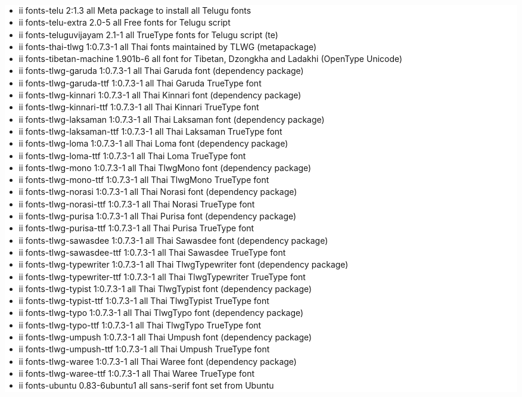   - ii  fonts-telu                                 2:1.3                                   all          Meta package to install all Telugu fonts
  - ii  fonts-telu-extra                           2.0-5                                   all          Free fonts for Telugu script
  - ii  fonts-teluguvijayam                        2.1-1                                   all          TrueType fonts for Telugu script (te)
  - ii  fonts-thai-tlwg                            1:0.7.3-1                               all          Thai fonts maintained by TLWG (metapackage)
  - ii  fonts-tibetan-machine                      1.901b-6                                all          font for Tibetan, Dzongkha and Ladakhi (OpenType Unicode)
  - ii  fonts-tlwg-garuda                          1:0.7.3-1                               all          Thai Garuda font (dependency package)
  - ii  fonts-tlwg-garuda-ttf                      1:0.7.3-1                               all          Thai Garuda TrueType font
  - ii  fonts-tlwg-kinnari                         1:0.7.3-1                               all          Thai Kinnari font (dependency package)
  - ii  fonts-tlwg-kinnari-ttf                     1:0.7.3-1                               all          Thai Kinnari TrueType font
  - ii  fonts-tlwg-laksaman                        1:0.7.3-1                               all          Thai Laksaman font (dependency package)
  - ii  fonts-tlwg-laksaman-ttf                    1:0.7.3-1                               all          Thai Laksaman TrueType font
  - ii  fonts-tlwg-loma                            1:0.7.3-1                               all          Thai Loma font (dependency package)
  - ii  fonts-tlwg-loma-ttf                        1:0.7.3-1                               all          Thai Loma TrueType font
  - ii  fonts-tlwg-mono                            1:0.7.3-1                               all          Thai TlwgMono font (dependency package)
  - ii  fonts-tlwg-mono-ttf                        1:0.7.3-1                               all          Thai TlwgMono TrueType font
  - ii  fonts-tlwg-norasi                          1:0.7.3-1                               all          Thai Norasi font (dependency package)
  - ii  fonts-tlwg-norasi-ttf                      1:0.7.3-1                               all          Thai Norasi TrueType font
  - ii  fonts-tlwg-purisa                          1:0.7.3-1                               all          Thai Purisa font (dependency package)
  - ii  fonts-tlwg-purisa-ttf                      1:0.7.3-1                               all          Thai Purisa TrueType font
  - ii  fonts-tlwg-sawasdee                        1:0.7.3-1                               all          Thai Sawasdee font (dependency package)
  - ii  fonts-tlwg-sawasdee-ttf                    1:0.7.3-1                               all          Thai Sawasdee TrueType font
  - ii  fonts-tlwg-typewriter                      1:0.7.3-1                               all          Thai TlwgTypewriter font (dependency package)
  - ii  fonts-tlwg-typewriter-ttf                  1:0.7.3-1                               all          Thai TlwgTypewriter TrueType font
  - ii  fonts-tlwg-typist                          1:0.7.3-1                               all          Thai TlwgTypist font (dependency package)
  - ii  fonts-tlwg-typist-ttf                      1:0.7.3-1                               all          Thai TlwgTypist TrueType font
  - ii  fonts-tlwg-typo                            1:0.7.3-1                               all          Thai TlwgTypo font (dependency package)
  - ii  fonts-tlwg-typo-ttf                        1:0.7.3-1                               all          Thai TlwgTypo TrueType font
  - ii  fonts-tlwg-umpush                          1:0.7.3-1                               all          Thai Umpush font (dependency package)
  - ii  fonts-tlwg-umpush-ttf                      1:0.7.3-1                               all          Thai Umpush TrueType font
  - ii  fonts-tlwg-waree                           1:0.7.3-1                               all          Thai Waree font (dependency package)
  - ii  fonts-tlwg-waree-ttf                       1:0.7.3-1                               all          Thai Waree TrueType font
  - ii  fonts-ubuntu                               0.83-6ubuntu1                           all          sans-serif font set from Ubuntu